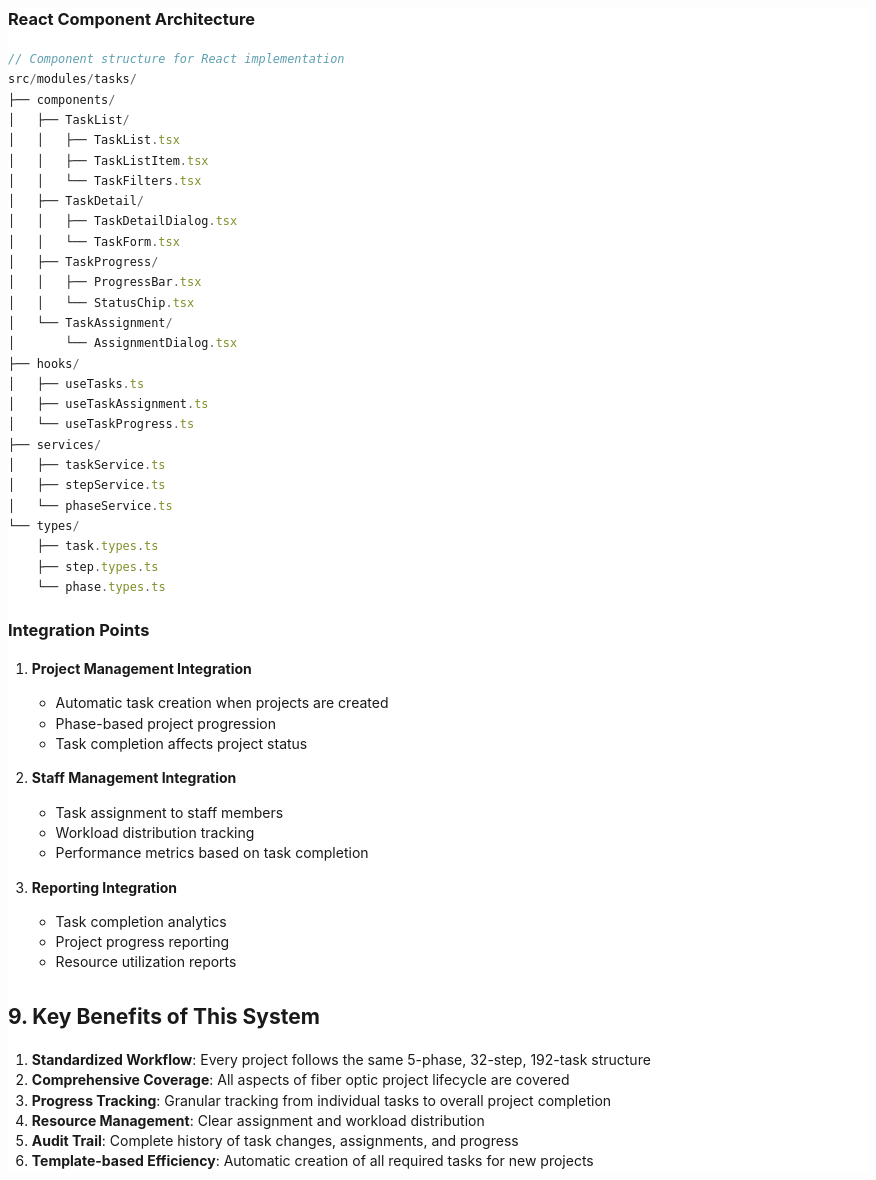 ### React Component Architecture

```typescript
// Component structure for React implementation
src/modules/tasks/
├── components/
│   ├── TaskList/
│   │   ├── TaskList.tsx
│   │   ├── TaskListItem.tsx
│   │   └── TaskFilters.tsx
│   ├── TaskDetail/
│   │   ├── TaskDetailDialog.tsx
│   │   └── TaskForm.tsx
│   ├── TaskProgress/
│   │   ├── ProgressBar.tsx
│   │   └── StatusChip.tsx
│   └── TaskAssignment/
│       └── AssignmentDialog.tsx
├── hooks/
│   ├── useTasks.ts
│   ├── useTaskAssignment.ts
│   └── useTaskProgress.ts
├── services/
│   ├── taskService.ts
│   ├── stepService.ts
│   └── phaseService.ts
└── types/
    ├── task.types.ts
    ├── step.types.ts
    └── phase.types.ts
```

### Integration Points

1. **Project Management Integration**
   - Automatic task creation when projects are created
   - Phase-based project progression
   - Task completion affects project status

2. **Staff Management Integration**
   - Task assignment to staff members
   - Workload distribution tracking
   - Performance metrics based on task completion

3. **Reporting Integration**
   - Task completion analytics
   - Project progress reporting
   - Resource utilization reports

## 9. Key Benefits of This System

1. **Standardized Workflow**: Every project follows the same 5-phase, 32-step, 192-task structure
2. **Comprehensive Coverage**: All aspects of fiber optic project lifecycle are covered
3. **Progress Tracking**: Granular tracking from individual tasks to overall project completion
4. **Resource Management**: Clear assignment and workload distribution
5. **Audit Trail**: Complete history of task changes, assignments, and progress
6. **Template-based Efficiency**: Automatic creation of all required tasks for new projects
